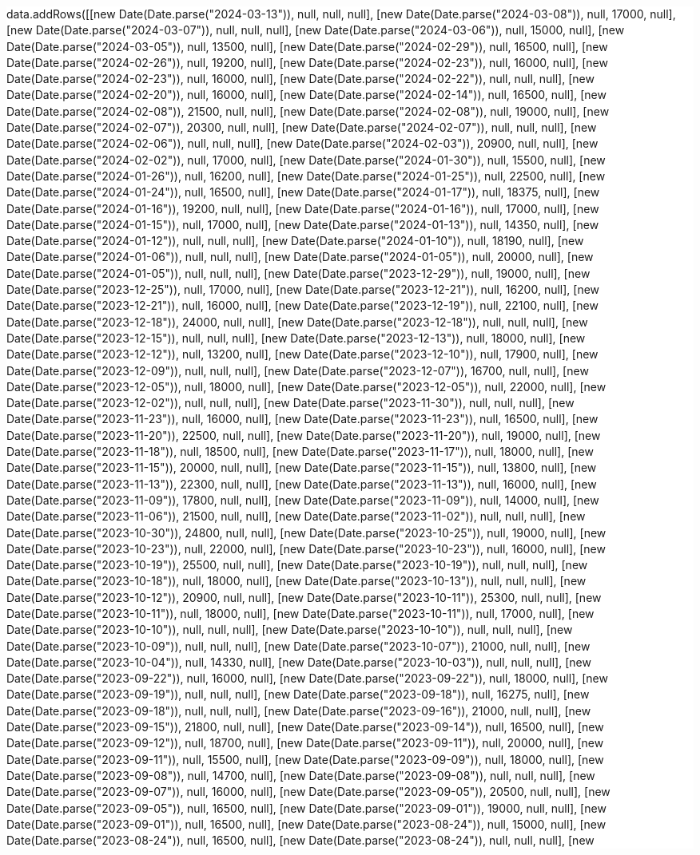 
data.addRows([[new Date(Date.parse("2024-03-13")), null, null, null], [new Date(Date.parse("2024-03-08")), null, 17000, null], [new Date(Date.parse("2024-03-07")), null, null, null], [new Date(Date.parse("2024-03-06")), null, 15000, null], [new Date(Date.parse("2024-03-05")), null, 13500, null], [new Date(Date.parse("2024-02-29")), null, 16500, null], [new Date(Date.parse("2024-02-26")), null, 19200, null], [new Date(Date.parse("2024-02-23")), null, 16000, null], [new Date(Date.parse("2024-02-23")), null, 16000, null], [new Date(Date.parse("2024-02-22")), null, null, null], [new Date(Date.parse("2024-02-20")), null, 16000, null], [new Date(Date.parse("2024-02-14")), null, 16500, null], [new Date(Date.parse("2024-02-08")), 21500, null, null], [new Date(Date.parse("2024-02-08")), null, 19000, null], [new Date(Date.parse("2024-02-07")), 20300, null, null], [new Date(Date.parse("2024-02-07")), null, null, null], [new Date(Date.parse("2024-02-06")), null, null, null], [new Date(Date.parse("2024-02-03")), 20900, null, null], [new Date(Date.parse("2024-02-02")), null, 17000, null], [new Date(Date.parse("2024-01-30")), null, 15500, null], [new Date(Date.parse("2024-01-26")), null, 16200, null], [new Date(Date.parse("2024-01-25")), null, 22500, null], [new Date(Date.parse("2024-01-24")), null, 16500, null], [new Date(Date.parse("2024-01-17")), null, 18375, null], [new Date(Date.parse("2024-01-16")), 19200, null, null], [new Date(Date.parse("2024-01-16")), null, 17000, null], [new Date(Date.parse("2024-01-15")), null, 17000, null], [new Date(Date.parse("2024-01-13")), null, 14350, null], [new Date(Date.parse("2024-01-12")), null, null, null], [new Date(Date.parse("2024-01-10")), null, 18190, null], [new Date(Date.parse("2024-01-06")), null, null, null], [new Date(Date.parse("2024-01-05")), null, 20000, null], [new Date(Date.parse("2024-01-05")), null, null, null], [new Date(Date.parse("2023-12-29")), null, 19000, null], [new Date(Date.parse("2023-12-25")), null, 17000, null], [new Date(Date.parse("2023-12-21")), null, 16200, null], [new Date(Date.parse("2023-12-21")), null, 16000, null], [new Date(Date.parse("2023-12-19")), null, 22100, null], [new Date(Date.parse("2023-12-18")), 24000, null, null], [new Date(Date.parse("2023-12-18")), null, null, null], [new Date(Date.parse("2023-12-15")), null, null, null], [new Date(Date.parse("2023-12-13")), null, 18000, null], [new Date(Date.parse("2023-12-12")), null, 13200, null], [new Date(Date.parse("2023-12-10")), null, 17900, null], [new Date(Date.parse("2023-12-09")), null, null, null], [new Date(Date.parse("2023-12-07")), 16700, null, null], [new Date(Date.parse("2023-12-05")), null, 18000, null], [new Date(Date.parse("2023-12-05")), null, 22000, null], [new Date(Date.parse("2023-12-02")), null, null, null], [new Date(Date.parse("2023-11-30")), null, null, null], [new Date(Date.parse("2023-11-23")), null, 16000, null], [new Date(Date.parse("2023-11-23")), null, 16500, null], [new Date(Date.parse("2023-11-20")), 22500, null, null], [new Date(Date.parse("2023-11-20")), null, 19000, null], [new Date(Date.parse("2023-11-18")), null, 18500, null], [new Date(Date.parse("2023-11-17")), null, 18000, null], [new Date(Date.parse("2023-11-15")), 20000, null, null], [new Date(Date.parse("2023-11-15")), null, 13800, null], [new Date(Date.parse("2023-11-13")), 22300, null, null], [new Date(Date.parse("2023-11-13")), null, 16000, null], [new Date(Date.parse("2023-11-09")), 17800, null, null], [new Date(Date.parse("2023-11-09")), null, 14000, null], [new Date(Date.parse("2023-11-06")), 21500, null, null], [new Date(Date.parse("2023-11-02")), null, null, null], [new Date(Date.parse("2023-10-30")), 24800, null, null], [new Date(Date.parse("2023-10-25")), null, 19000, null], [new Date(Date.parse("2023-10-23")), null, 22000, null], [new Date(Date.parse("2023-10-23")), null, 16000, null], [new Date(Date.parse("2023-10-19")), 25500, null, null], [new Date(Date.parse("2023-10-19")), null, null, null], [new Date(Date.parse("2023-10-18")), null, 18000, null], [new Date(Date.parse("2023-10-13")), null, null, null], [new Date(Date.parse("2023-10-12")), 20900, null, null], [new Date(Date.parse("2023-10-11")), 25300, null, null], [new Date(Date.parse("2023-10-11")), null, 18000, null], [new Date(Date.parse("2023-10-11")), null, 17000, null], [new Date(Date.parse("2023-10-10")), null, null, null], [new Date(Date.parse("2023-10-10")), null, null, null], [new Date(Date.parse("2023-10-09")), null, null, null], [new Date(Date.parse("2023-10-07")), 21000, null, null], [new Date(Date.parse("2023-10-04")), null, 14330, null], [new Date(Date.parse("2023-10-03")), null, null, null], [new Date(Date.parse("2023-09-22")), null, 16000, null], [new Date(Date.parse("2023-09-22")), null, 18000, null], [new Date(Date.parse("2023-09-19")), null, null, null], [new Date(Date.parse("2023-09-18")), null, 16275, null], [new Date(Date.parse("2023-09-18")), null, null, null], [new Date(Date.parse("2023-09-16")), 21000, null, null], [new Date(Date.parse("2023-09-15")), 21800, null, null], [new Date(Date.parse("2023-09-14")), null, 16500, null], [new Date(Date.parse("2023-09-12")), null, 18700, null], [new Date(Date.parse("2023-09-11")), null, 20000, null], [new Date(Date.parse("2023-09-11")), null, 15500, null], [new Date(Date.parse("2023-09-09")), null, 18000, null], [new Date(Date.parse("2023-09-08")), null, 14700, null], [new Date(Date.parse("2023-09-08")), null, null, null], [new Date(Date.parse("2023-09-07")), null, 16000, null], [new Date(Date.parse("2023-09-05")), 20500, null, null], [new Date(Date.parse("2023-09-05")), null, 16500, null], [new Date(Date.parse("2023-09-01")), 19000, null, null], [new Date(Date.parse("2023-09-01")), null, 16500, null], [new Date(Date.parse("2023-08-24")), null, 15000, null], [new Date(Date.parse("2023-08-24")), null, 16500, null], [new Date(Date.parse("2023-08-24")), null, null, null], [new